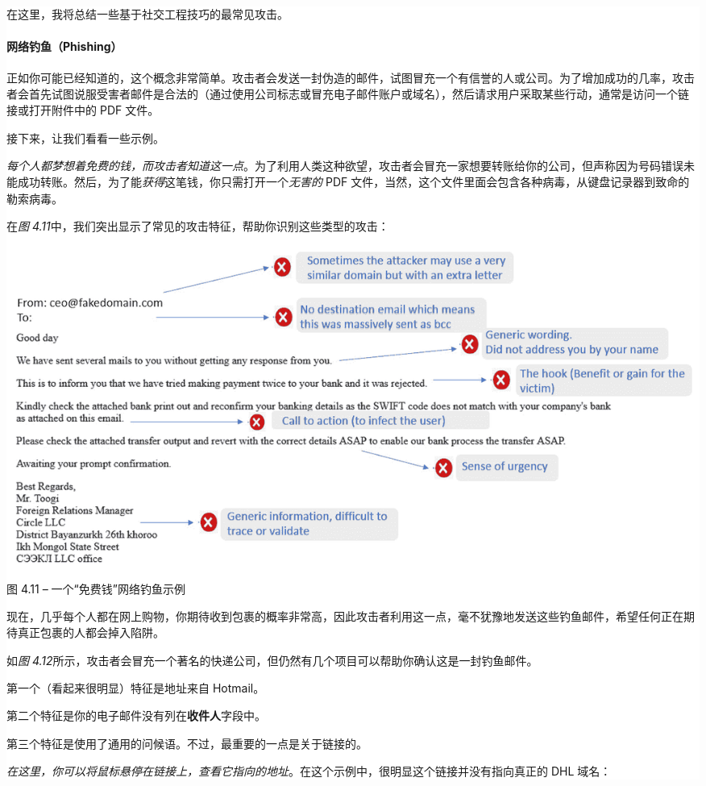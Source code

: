 在这里，我将总结一些基于社交工程技巧的最常见攻击。

#### 网络钓鱼（Phishing）

正如你可能已经知道的，这个概念非常简单。攻击者会发送一封伪造的邮件，试图冒充一个有信誉的人或公司。为了增加成功的几率，攻击者会首先试图说服受害者邮件是合法的（通过使用公司标志或冒充电子邮件账户或域名），然后请求用户采取某些行动，通常是访问一个链接或打开附件中的 PDF 文件。

接下来，让我们看看一些示例。

*每个人都梦想着免费的钱，而攻击者知道这一点*。为了利用人类这种欲望，攻击者会冒充一家想要转账给你的公司，但声称因为号码错误未能成功转账。然后，为了能*获得*这笔钱，你只需打开一个*无害的* PDF 文件，当然，这个文件里面会包含各种病毒，从键盘记录器到致命的勒索病毒。

在*图 4.11*中，我们突出显示了常见的攻击特征，帮助你识别这些类型的攻击：

![图 4.11 – 一个“免费钱”网络钓鱼示例](img/Figure_4.11_B16290.jpg)

图 4.11 – 一个“免费钱”网络钓鱼示例

现在，几乎每个人都在网上购物，你期待收到包裹的概率非常高，因此攻击者利用这一点，毫不犹豫地发送这些钓鱼邮件，希望任何正在期待真正包裹的人都会掉入陷阱。

如*图 4.12*所示，攻击者会冒充一个著名的快递公司，但仍然有几个项目可以帮助你确认这是一封钓鱼邮件。

第一个（看起来很明显）特征是地址来自 Hotmail。

第二个特征是你的电子邮件没有列在**收件人**字段中。

第三个特征是使用了通用的问候语。不过，最重要的一点是关于链接的。

*在这里，你可以将鼠标悬停在链接上，查看它指向的地址*。在这个示例中，很明显这个链接并没有指向真正的 DHL 域名：
